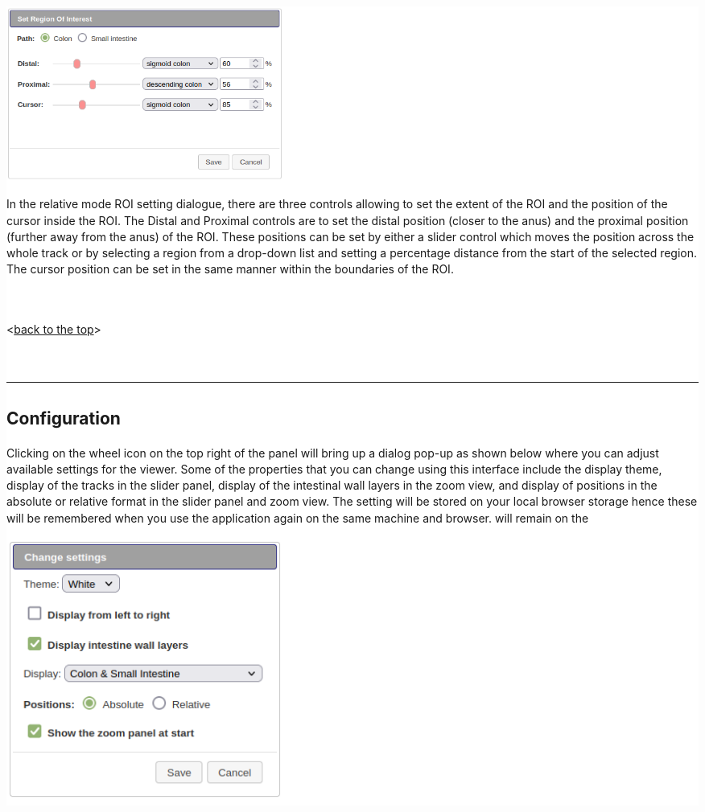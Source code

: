 <img src="./help/images/fig2-2.png" width="40%" alt="ROI setting relative mode" title=" Dialog to set ROI when relative display mode s selected"/>

In the relative mode ROI setting dialogue, there are three controls allowing to set the extent of the ROI and the position of the cursor inside the ROI. The Distal and Proximal controls are to set the distal position (closer to the anus) and the proximal position (further away from the anus) of the ROI. These positions can be set by either a slider control which moves the position across the whole track or by selecting a region from a drop-down list and setting a percentage distance from the start of the selected region. The cursor position can be set in the same manner within the boundaries of the ROI.

<br><br><[back to the top]><br><br><br>

---

## Configuration

Clicking on the wheel icon on the top right of the panel will bring up a dialog pop-up as shown below where you can adjust available settings for the viewer. Some of the properties that you can change using this interface include the display theme, display of the tracks in the slider panel, display of the intestinal wall layers in the zoom view, and display of positions in the absolute or relative format in the slider panel and zoom view. The setting will be stored on your local browser storage hence these will be remembered when you use the application again on the same machine and browser. will remain on the  

<img src="./help/images/fig3.png" width="40%" alt="Configuring Viewer" title="Dialog to set the user preferences"/>


[back to the top]: #edinburgh-gut-cell-atlas-1d-model-viewer "go to the top of the page"